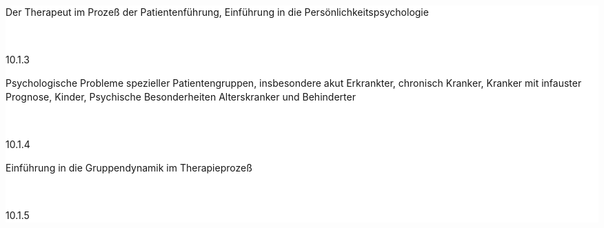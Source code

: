 <td style align="left" valign="top" charoff="50">

Der Therapeut im Prozeß der Patientenführung, Einführung in die
Persönlichkeitspsychologie

</td>

<td style align="left" valign="top" charoff="50">

 

</td>

</tr>

<tr>

<td style align="left" valign="top" charoff="50">

10.1.3

</td>

<td style align="left" valign="top" charoff="50">

Psychologische Probleme spezieller Patientengruppen, insbesondere akut
Erkrankter, chronisch Kranker, Kranker mit infauster Prognose, Kinder,
Psychische Besonderheiten Alterskranker und Behinderter

</td>

<td style align="left" valign="top" charoff="50">

 

</td>

</tr>

<tr>

<td style align="left" valign="top" charoff="50">

10.1.4

</td>

<td style align="left" valign="top" charoff="50">

Einführung in die Gruppendynamik im Therapieprozeß

</td>

<td style align="left" valign="top" charoff="50">

 

</td>

</tr>

<tr>

<td style align="left" valign="top" charoff="50">

10.1.5
